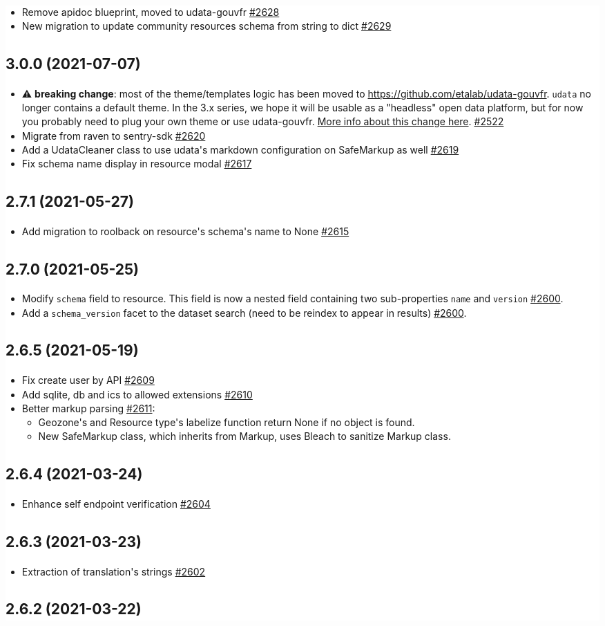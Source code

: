 - Remove apidoc blueprint, moved to udata-gouvfr [#2628](https://github.com/opendatateam/udata/pull/2628)
- New migration to update community resources schema from string to dict [#2629](https://github.com/opendatateam/udata/pull/2629)

## 3.0.0 (2021-07-07)

- :warning: **breaking change**: most of the theme/templates logic has been moved to https://github.com/etalab/udata-gouvfr. `udata` no longer contains a default theme. In the 3.x series, we hope it will be usable as a "headless" open data platform, but for now you probably need to plug your own theme or use udata-gouvfr. [More info about this change here](https://github.com/opendatateam/udata/blob/master/docs/roadmap/udata-3.md#the-road-to-udata3). [#2522](https://github.com/opendatateam/udata/pull/2522)
- Migrate from raven to sentry-sdk [#2620](https://github.com/opendatateam/udata/pull/2620)
- Add a UdataCleaner class to use udata's markdown configuration on SafeMarkup as well [#2619](https://github.com/opendatateam/udata/pull/2619)
- Fix schema name display in resource modal [#2617](https://github.com/opendatateam/udata/pull/2617)

## 2.7.1 (2021-05-27)

- Add migration to roolback on resource's schema's name to None [#2615](https://github.com/opendatateam/udata/pull/2615)

## 2.7.0 (2021-05-25)

- Modify `schema` field to resource. This field is now a nested field containing two sub-properties `name` and `version` [#2600](https://github.com/opendatateam/udata/pull/2600).
- Add a `schema_version` facet to the dataset search (need to be reindex to appear in results) [#2600](https://github.com/opendatateam/udata/pull/2600).

## 2.6.5 (2021-05-19)

- Fix create user by API [#2609](https://github.com/opendatateam/udata/pull/2609)
- Add sqlite, db and ics to allowed extensions [#2610](https://github.com/opendatateam/udata/pull/2610)
- Better markup parsing [#2611](https://github.com/opendatateam/udata/pull/2611):
  - Geozone's and Resource type's labelize function return None if no object is found.
  - New SafeMarkup class, which inherits from Markup, uses Bleach to sanitize Markup class.

## 2.6.4 (2021-03-24)

- Enhance self endpoint verification [#2604](https://github.com/opendatateam/udata/pull/2604)

## 2.6.3 (2021-03-23)

- Extraction of translation's strings [#2602](https://github.com/opendatateam/udata/pull/2602)

## 2.6.2 (2021-03-22)

